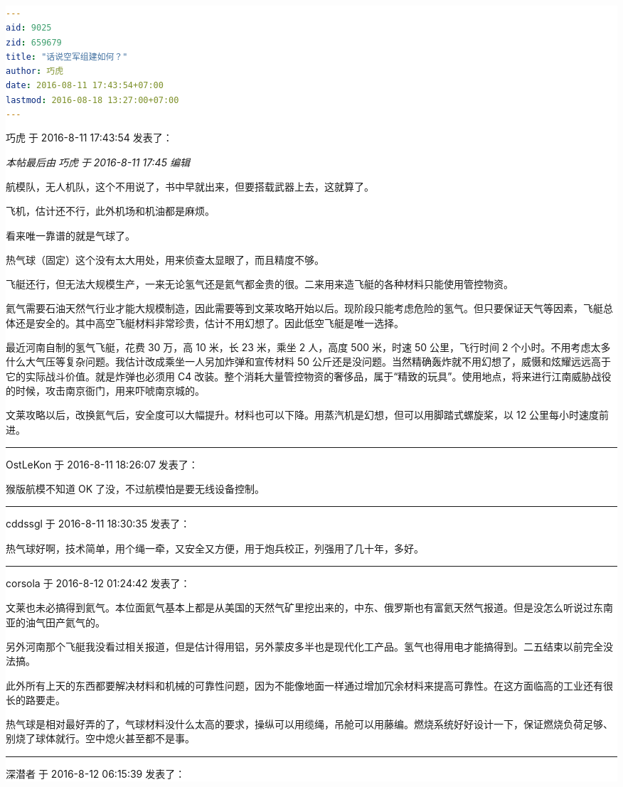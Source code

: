 ```yaml
---
aid: 9025
zid: 659679
title: "话说空军组建如何？"
author: 巧虎
date: 2016-08-11 17:43:54+07:00
lastmod: 2016-08-18 13:27:00+07:00
---
```


巧虎 于 2016-8-11 17:43:54 发表了：

_本帖最后由 巧虎 于 2016-8-11 17:45 编辑_

航模队，无人机队，这个不用说了，书中早就出来，但要搭载武器上去，这就算了。

飞机，估计还不行，此外机场和机油都是麻烦。

看来唯一靠谱的就是气球了。

热气球（固定）这个没有太大用处，用来侦查太显眼了，而且精度不够。

飞艇还行，但无法大规模生产，一来无论氢气还是氦气都金贵的很。二来用来造飞艇的各种材料只能使用管控物资。

氦气需要石油天然气行业才能大规模制造，因此需要等到文莱攻略开始以后。现阶段只能考虑危险的氢气。但只要保证天气等因素，飞艇总体还是安全的。其中高空飞艇材料非常珍贵，估计不用幻想了。因此低空飞艇是唯一选择。

最近河南自制的氢气飞艇，花费 30 万，高 10 米，长 23 米，乘坐 2 人，高度 500 米，时速 50 公里，飞行时间 2 个小时。不用考虑太多什么大气压等复杂问题。我估计改成乘坐一人另加炸弹和宣传材料 50 公斤还是没问题。当然精确轰炸就不用幻想了，威慑和炫耀远远高于它的实际战斗价值。就是炸弹也必须用 C4 改装。整个消耗大量管控物资的奢侈品，属于“精致的玩具”。使用地点，将来进行江南威胁战役的时候，攻击南京衙门，用来吓唬南京城的。

文莱攻略以后，改换氦气后，安全度可以大幅提升。材料也可以下降。用蒸汽机是幻想，但可以用脚踏式螺旋桨，以 12 公里每小时速度前进。

---

OstLeKon 于 2016-8-11 18:26:07 发表了：

猴版航模不知道 OK 了没，不过航模怕是要无线设备控制。

---

cddssgl 于 2016-8-11 18:30:35 发表了：

热气球好啊，技术简单，用个绳一牵，又安全又方便，用于炮兵校正，列强用了几十年，多好。

---

corsola 于 2016-8-12 01:24:42 发表了：

文莱也未必搞得到氦气。本位面氦气基本上都是从美国的天然气矿里挖出来的，中东、俄罗斯也有富氦天然气报道。但是没怎么听说过东南亚的油气田产氦气的。

另外河南那个飞艇我没看过相关报道，但是估计得用铝，另外蒙皮多半也是现代化工产品。氢气也得用电才能搞得到。二五结束以前完全没法搞。

此外所有上天的东西都要解决材料和机械的可靠性问题，因为不能像地面一样通过增加冗余材料来提高可靠性。在这方面临高的工业还有很长的路要走。

热气球是相对最好弄的了，气球材料没什么太高的要求，操纵可以用缆绳，吊舱可以用藤编。燃烧系统好好设计一下，保证燃烧负荷足够、别烧了球体就行。空中熄火甚至都不是事。

---

深潜者 于 2016-8-12 06:15:39 发表了：
